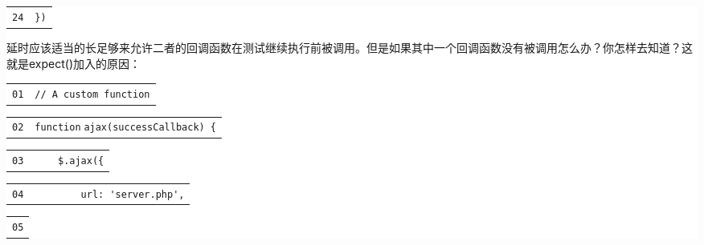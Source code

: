 </tr>
</tbody>
</table>
</div>
<div>
<table border="0">
<tbody>
<tr>
<td><code>24</code></td>
<td><code>})</code></td>
</tr>
</tbody>
</table>
</div>
</div>
</div>
延时应该适当的长足够来允许二者的回调函数在测试继续执行前被调用。但是如果其中一个回调函数没有被调用怎么办？你怎样去知道？这就是expect()加入的原因：
<div>
<div>
<div>
<table border="0">
<tbody>
<tr>
<td><code>01</code></td>
<td><code>// A custom function</code></td>
</tr>
</tbody>
</table>
</div>
<div>
<table border="0">
<tbody>
<tr>
<td><code>02</code></td>
<td><code>function</code> <code>ajax(successCallback) {</code></td>
</tr>
</tbody>
</table>
</div>
<div>
<table border="0">
<tbody>
<tr>
<td><code>03</code></td>
<td><code>    </code><code>$.ajax({</code></td>
</tr>
</tbody>
</table>
</div>
<div>
<table border="0">
<tbody>
<tr>
<td><code>04</code></td>
<td><code>        </code><code>url: </code><code>'server.php'</code><code>,</code></td>
</tr>
</tbody>
</table>
</div>
<div>
<table border="0">
<tbody>
<tr>
<td><code>05</code></td>